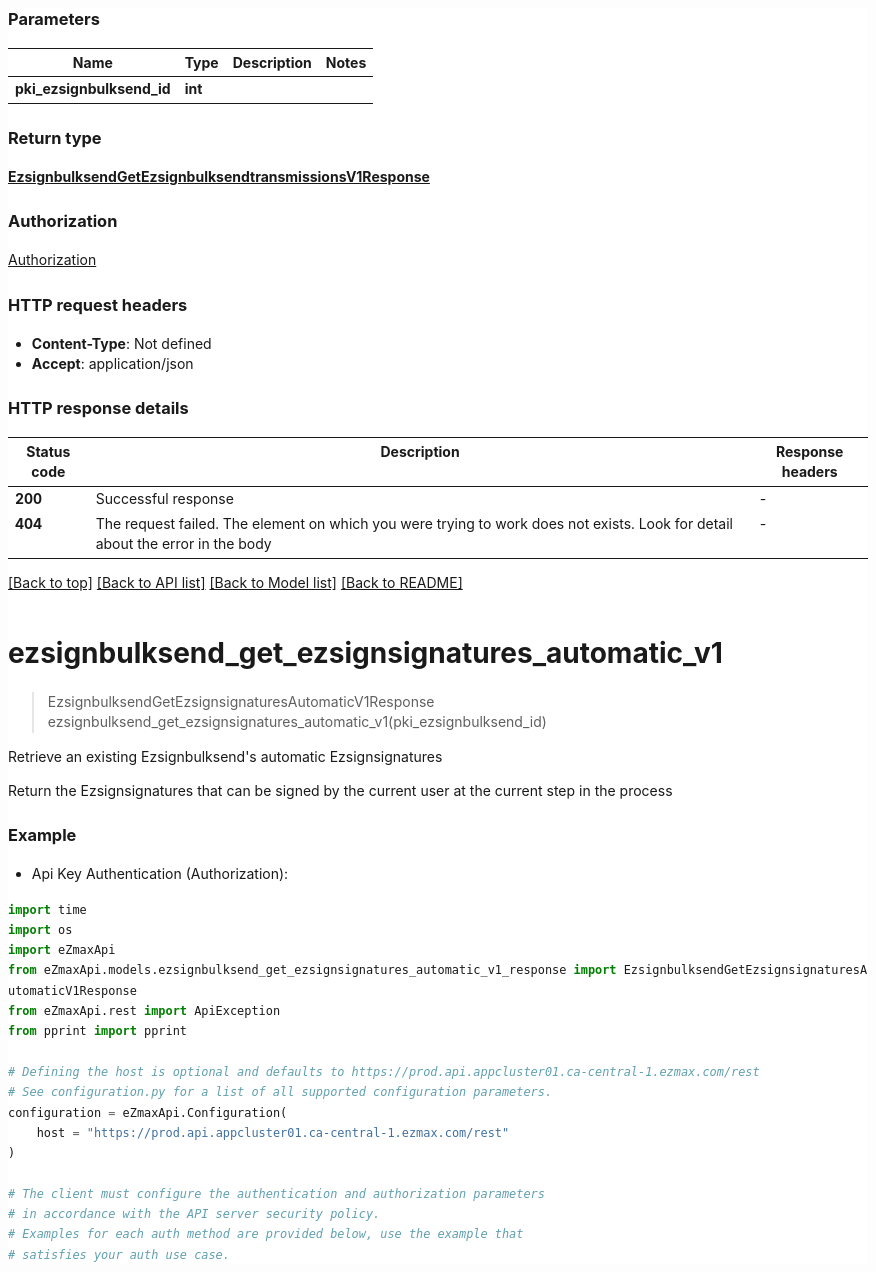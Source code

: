

### Parameters

Name | Type | Description  | Notes
------------- | ------------- | ------------- | -------------
 **pki_ezsignbulksend_id** | **int**|  | 

### Return type

[**EzsignbulksendGetEzsignbulksendtransmissionsV1Response**](EzsignbulksendGetEzsignbulksendtransmissionsV1Response.md)

### Authorization

[Authorization](../README.md#Authorization)

### HTTP request headers

 - **Content-Type**: Not defined
 - **Accept**: application/json

### HTTP response details
| Status code | Description | Response headers |
|-------------|-------------|------------------|
**200** | Successful response |  -  |
**404** | The request failed. The element on which you were trying to work does not exists. Look for detail about the error in the body |  -  |

[[Back to top]](#) [[Back to API list]](../README.md#documentation-for-api-endpoints) [[Back to Model list]](../README.md#documentation-for-models) [[Back to README]](../README.md)

# **ezsignbulksend_get_ezsignsignatures_automatic_v1**
> EzsignbulksendGetEzsignsignaturesAutomaticV1Response ezsignbulksend_get_ezsignsignatures_automatic_v1(pki_ezsignbulksend_id)

Retrieve an existing Ezsignbulksend's automatic Ezsignsignatures

Return the Ezsignsignatures that can be signed by the current user at the current step in the process

### Example

* Api Key Authentication (Authorization):
```python
import time
import os
import eZmaxApi
from eZmaxApi.models.ezsignbulksend_get_ezsignsignatures_automatic_v1_response import EzsignbulksendGetEzsignsignaturesAutomaticV1Response
from eZmaxApi.rest import ApiException
from pprint import pprint

# Defining the host is optional and defaults to https://prod.api.appcluster01.ca-central-1.ezmax.com/rest
# See configuration.py for a list of all supported configuration parameters.
configuration = eZmaxApi.Configuration(
    host = "https://prod.api.appcluster01.ca-central-1.ezmax.com/rest"
)

# The client must configure the authentication and authorization parameters
# in accordance with the API server security policy.
# Examples for each auth method are provided below, use the example that
# satisfies your auth use case.

```